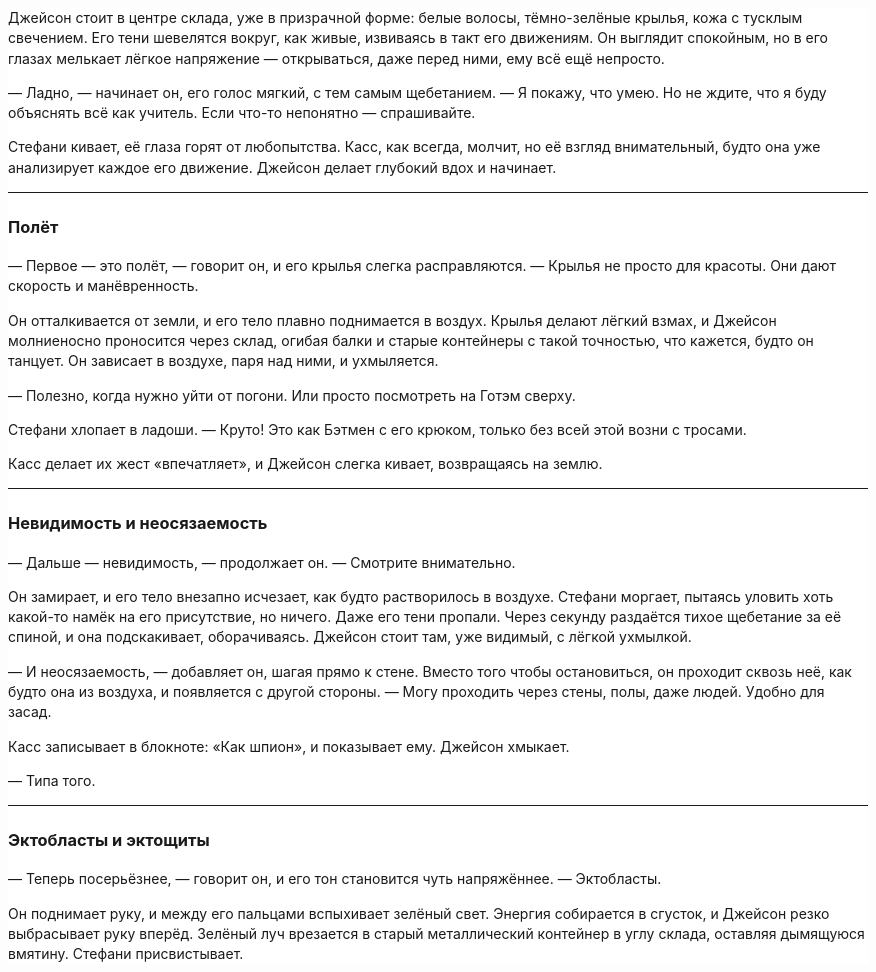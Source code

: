 Джейсон стоит в центре склада, уже в призрачной форме: белые волосы, тёмно-зелёные крылья, кожа с тусклым свечением. Его тени шевелятся вокруг, как живые, извиваясь в такт его движениям. Он выглядит спокойным, но в его глазах мелькает лёгкое напряжение — открываться, даже перед ними, ему всё ещё непросто.

— Ладно, — начинает он, его голос мягкий, с тем самым щебетанием. — Я покажу, что умею. Но не ждите, что я буду объяснять всё как учитель. Если что-то непонятно — спрашивайте.

Стефани кивает, её глаза горят от любопытства. Касс, как всегда, молчит, но её взгляд внимательный, будто она уже анализирует каждое его движение. Джейсон делает глубокий вдох и начинает.

---

### Полёт

— Первое — это полёт, — говорит он, и его крылья слегка расправляются. — Крылья не просто для красоты. Они дают скорость и манёвренность.

Он отталкивается от земли, и его тело плавно поднимается в воздух. Крылья делают лёгкий взмах, и Джейсон молниеносно проносится через склад, огибая балки и старые контейнеры с такой точностью, что кажется, будто он танцует. Он зависает в воздухе, паря над ними, и ухмыляется.

— Полезно, когда нужно уйти от погони. Или просто посмотреть на Готэм сверху.

Стефани хлопает в ладоши. — Круто! Это как Бэтмен с его крюком, только без всей этой возни с тросами.

Касс делает их жест «впечатляет», и Джейсон слегка кивает, возвращаясь на землю.

---

### Невидимость и неосязаемость

— Дальше — невидимость, — продолжает он. — Смотрите внимательно.

Он замирает, и его тело внезапно исчезает, как будто растворилось в воздухе. Стефани моргает, пытаясь уловить хоть какой-то намёк на его присутствие, но ничего. Даже его тени пропали. Через секунду раздаётся тихое щебетание за её спиной, и она подскакивает, оборачиваясь. Джейсон стоит там, уже видимый, с лёгкой ухмылкой.

— И неосязаемость, — добавляет он, шагая прямо к стене. Вместо того чтобы остановиться, он проходит сквозь неё, как будто она из воздуха, и появляется с другой стороны. — Могу проходить через стены, полы, даже людей. Удобно для засад.

Касс записывает в блокноте: «Как шпион», и показывает ему. Джейсон хмыкает.

— Типа того.

---

### Эктобласты и эктощиты

— Теперь посерьёзнее, — говорит он, и его тон становится чуть напряжённее. — Эктобласты.

Он поднимает руку, и между его пальцами вспыхивает зелёный свет. Энергия собирается в сгусток, и Джейсон резко выбрасывает руку вперёд. Зелёный луч врезается в старый металлический контейнер в углу склада, оставляя дымящуюся вмятину. Стефани присвистывает.
